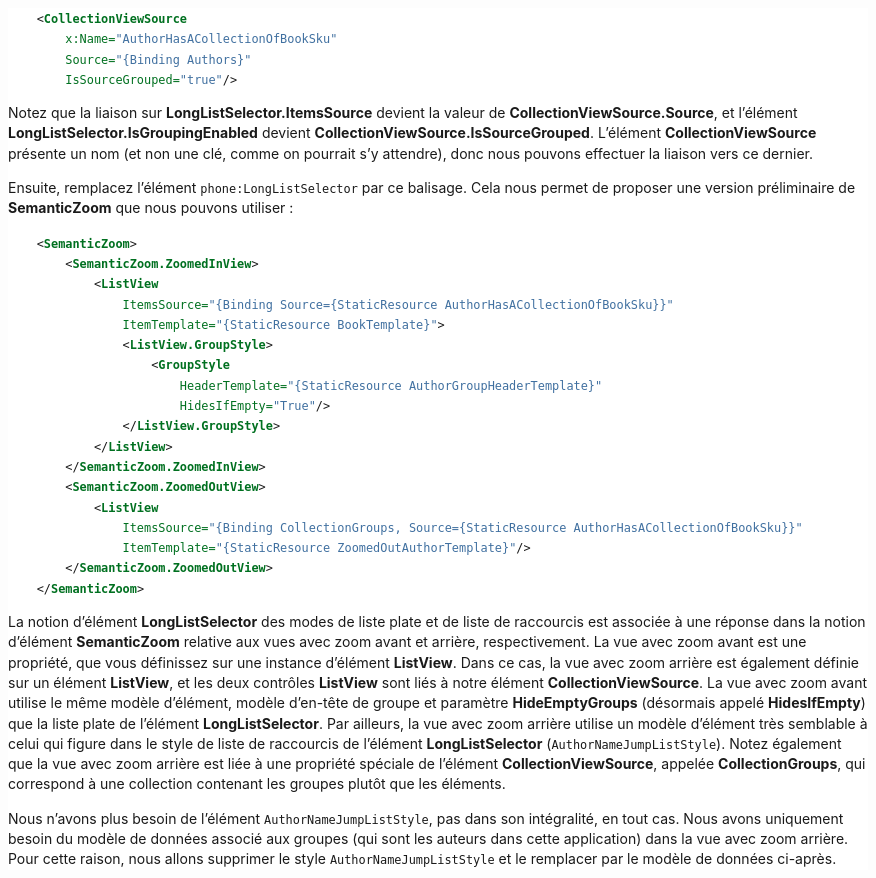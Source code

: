 ```xml
    <CollectionViewSource
        x:Name="AuthorHasACollectionOfBookSku"
        Source="{Binding Authors}"
        IsSourceGrouped="true"/>
```

Notez que la liaison sur **LongListSelector.ItemsSource** devient la valeur de **CollectionViewSource.Source**, et l’élément **LongListSelector.IsGroupingEnabled** devient **CollectionViewSource.IsSourceGrouped**. L’élément **CollectionViewSource** présente un nom (et non une clé, comme on pourrait s’y attendre), donc nous pouvons effectuer la liaison vers ce dernier.

Ensuite, remplacez l’élément `phone:LongListSelector` par ce balisage. Cela nous permet de proposer une version préliminaire de **SemanticZoom** que nous pouvons utiliser :

```xml
    <SemanticZoom>
        <SemanticZoom.ZoomedInView>
            <ListView
                ItemsSource="{Binding Source={StaticResource AuthorHasACollectionOfBookSku}}"
                ItemTemplate="{StaticResource BookTemplate}">
                <ListView.GroupStyle>
                    <GroupStyle
                        HeaderTemplate="{StaticResource AuthorGroupHeaderTemplate}"
                        HidesIfEmpty="True"/>
                </ListView.GroupStyle>
            </ListView>
        </SemanticZoom.ZoomedInView>
        <SemanticZoom.ZoomedOutView>
            <ListView
                ItemsSource="{Binding CollectionGroups, Source={StaticResource AuthorHasACollectionOfBookSku}}"
                ItemTemplate="{StaticResource ZoomedOutAuthorTemplate}"/>
        </SemanticZoom.ZoomedOutView>
    </SemanticZoom>
```

La notion d’élément **LongListSelector** des modes de liste plate et de liste de raccourcis est associée à une réponse dans la notion d’élément **SemanticZoom** relative aux vues avec zoom avant et arrière, respectivement. La vue avec zoom avant est une propriété, que vous définissez sur une instance d’élément **ListView**. Dans ce cas, la vue avec zoom arrière est également définie sur un élément **ListView**, et les deux contrôles **ListView** sont liés à notre élément **CollectionViewSource**. La vue avec zoom avant utilise le même modèle d’élément, modèle d’en-tête de groupe et paramètre **HideEmptyGroups** (désormais appelé **HidesIfEmpty**) que la liste plate de l’élément **LongListSelector**. Par ailleurs, la vue avec zoom arrière utilise un modèle d’élément très semblable à celui qui figure dans le style de liste de raccourcis de l’élément **LongListSelector** (`AuthorNameJumpListStyle`). Notez également que la vue avec zoom arrière est liée à une propriété spéciale de l’élément **CollectionViewSource**, appelée **CollectionGroups**, qui correspond à une collection contenant les groupes plutôt que les éléments.

Nous n’avons plus besoin de l’élément `AuthorNameJumpListStyle`, pas dans son intégralité, en tout cas. Nous avons uniquement besoin du modèle de données associé aux groupes (qui sont les auteurs dans cette application) dans la vue avec zoom arrière. Pour cette raison, nous allons supprimer le style `AuthorNameJumpListStyle` et le remplacer par le modèle de données ci-après.
